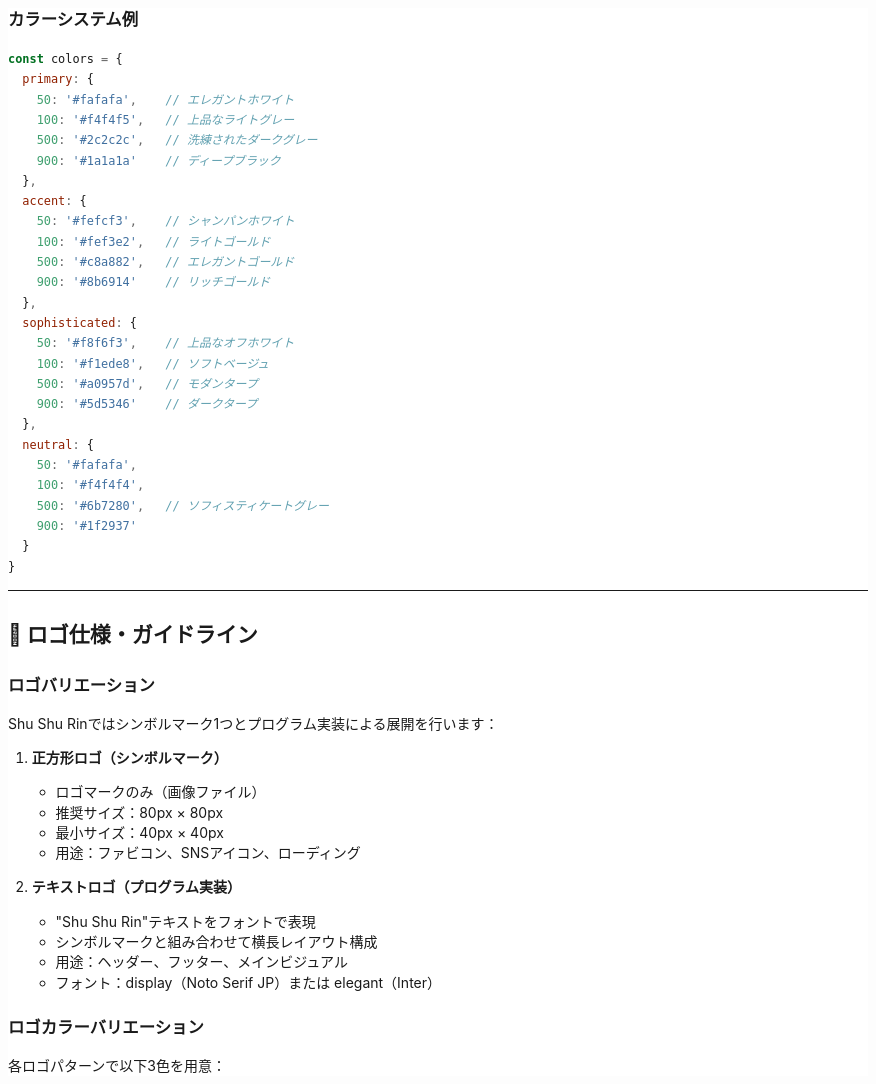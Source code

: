 ### カラーシステム例
```javascript
const colors = {
  primary: {
    50: '#fafafa',    // エレガントホワイト
    100: '#f4f4f5',   // 上品なライトグレー
    500: '#2c2c2c',   // 洗練されたダークグレー
    900: '#1a1a1a'    // ディープブラック
  },
  accent: {
    50: '#fefcf3',    // シャンパンホワイト
    100: '#fef3e2',   // ライトゴールド
    500: '#c8a882',   // エレガントゴールド
    900: '#8b6914'    // リッチゴールド
  },
  sophisticated: {
    50: '#f8f6f3',    // 上品なオフホワイト
    100: '#f1ede8',   // ソフトベージュ
    500: '#a0957d',   // モダンタープ
    900: '#5d5346'    // ダークタープ
  },
  neutral: {
    50: '#fafafa',    
    100: '#f4f4f4',   
    500: '#6b7280',   // ソフィスティケートグレー
    900: '#1f2937'    
  }
}
```

---

## 🎨 ロゴ仕様・ガイドライン

### ロゴバリエーション
Shu Shu Rinではシンボルマーク1つとプログラム実装による展開を行います：

1. **正方形ロゴ（シンボルマーク）**
   - ロゴマークのみ（画像ファイル）
   - 推奨サイズ：80px × 80px
   - 最小サイズ：40px × 40px
   - 用途：ファビコン、SNSアイコン、ローディング

2. **テキストロゴ（プログラム実装）**
   - "Shu Shu Rin"テキストをフォントで表現
   - シンボルマークと組み合わせて横長レイアウト構成
   - 用途：ヘッダー、フッター、メインビジュアル
   - フォント：display（Noto Serif JP）または elegant（Inter）

### ロゴカラーバリエーション
各ロゴパターンで以下3色を用意：
